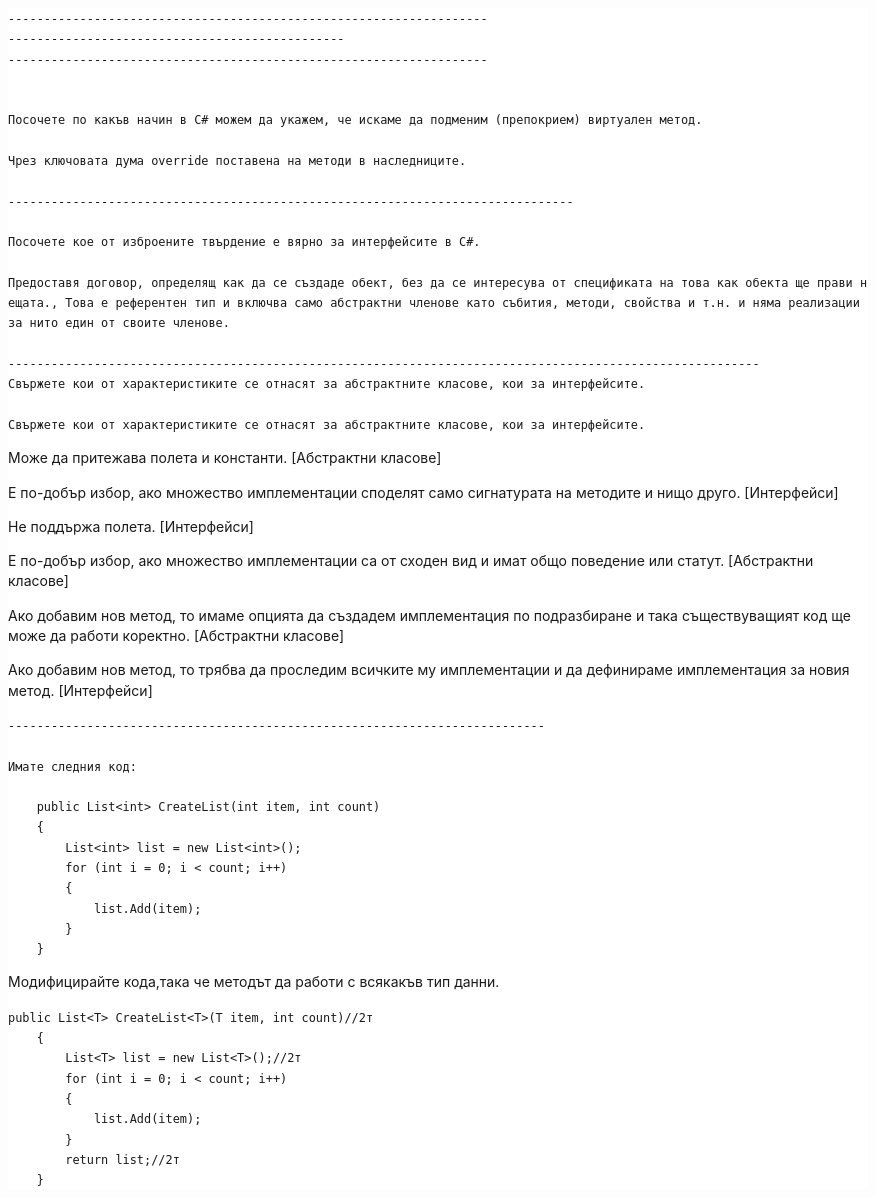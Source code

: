     
    
    -------------------------------------------------------------------
    -----------------------------------------------
    -------------------------------------------------------------------
    
    
    Посочете по какъв начин в C# можем да укажем, че искаме да подменим (препокрием) виртуален метод.
    
    Чрез ключовата дума override поставена на методи в наследниците.
    
    -------------------------------------------------------------------------------
    
    Посочете кое от изброените твърдение е вярно за интерфейсите в C#.
    
    Предоставя договор, определящ как да се създаде обект, без да се интересува от спецификата на това как обекта ще прави нещата., Това е референтен тип и включва само абстрактни членове като събития, методи, свойства и т.н. и няма реализации за нито един от своите членове.
    
    ---------------------------------------------------------------------------------------------------------
    Свържете кои от характеристиките се отнасят за абстрактните класове, кои за интерфейсите.
    
    Свържете кои от характеристиките се отнасят за абстрактните класове, кои за интерфейсите.

Може да притежава полета и константи. [Абстрактни класове]

Е по-добър избор, ако множество имплементации споделят само сигнатурата на методите и нищо друго. [Интерфейси]

Не поддържа полета. [Интерфейси]

Е по-добър избор, ако множество имплементации са от сходен вид и имат общо поведение или статут. [Абстрактни класове]

Ако добавим нов метод, то имаме опцията да създадем имплементация по подразбиране и така съществуващият код ще може да работи коректно. [Абстрактни класове]

Ако добавим нов метод, то трябва да проследим всичките му имплементации и да дефинираме имплементация за новия метод. [Интерфейси]
    
    ---------------------------------------------------------------------------
    
    Имате следния код:

        public List<int> CreateList(int item, int count)
        {
            List<int> list = new List<int>();
            for (int i = 0; i < count; i++)
            {
                list.Add(item);
            }
        }

 Модифицирайте кода,така че методът да работи с всякакъв тип данни.
    
    public List<T> CreateList<T>(T item, int count)//2т
        {
            List<T> list = new List<T>();//2т
            for (int i = 0; i < count; i++)
            {
                list.Add(item);
            }
            return list;//2т
        }
